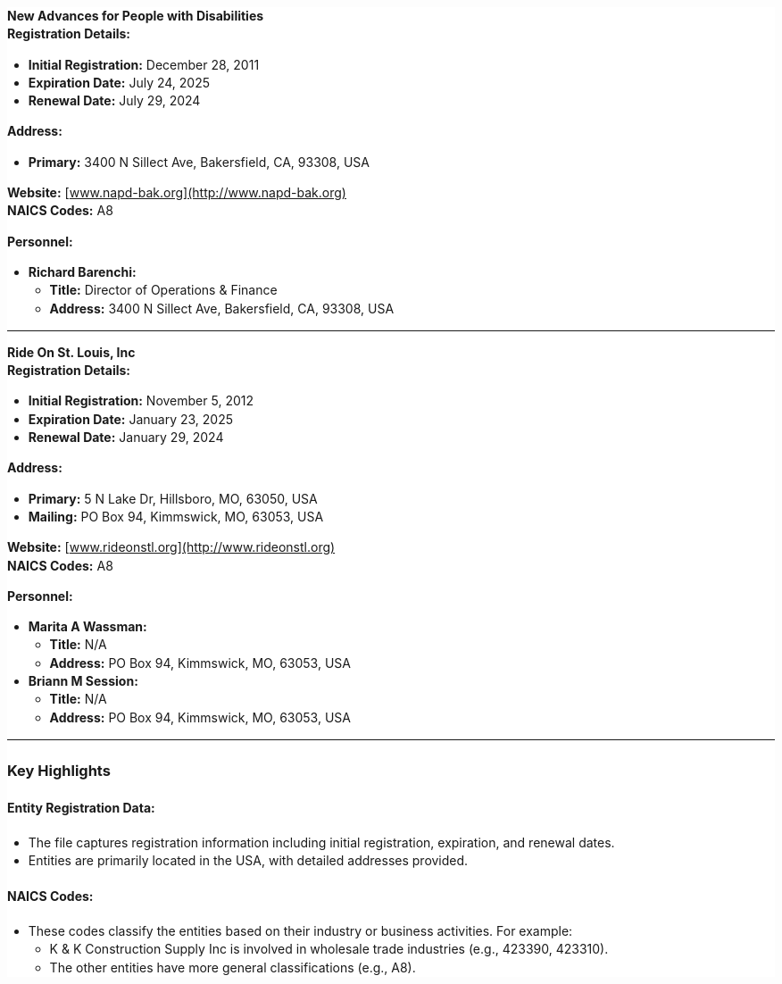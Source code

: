 
**New Advances for People with Disabilities**  
**Registration Details:**
- **Initial Registration:** December 28, 2011
- **Expiration Date:** July 24, 2025
- **Renewal Date:** July 29, 2024

**Address:**
- **Primary:** 3400 N Sillect Ave, Bakersfield, CA, 93308, USA

**Website:** [www.napd-bak.org](http://www.napd-bak.org)  
**NAICS Codes:** A8  

**Personnel:**
- **Richard Barenchi:**
  - **Title:** Director of Operations & Finance
  - **Address:** 3400 N Sillect Ave, Bakersfield, CA, 93308, USA

---

**Ride On St. Louis, Inc**  
**Registration Details:**
- **Initial Registration:** November 5, 2012
- **Expiration Date:** January 23, 2025
- **Renewal Date:** January 29, 2024

**Address:**
- **Primary:** 5 N Lake Dr, Hillsboro, MO, 63050, USA
- **Mailing:** PO Box 94, Kimmswick, MO, 63053, USA

**Website:** [www.rideonstl.org](http://www.rideonstl.org)  
**NAICS Codes:** A8  

**Personnel:**
- **Marita A Wassman:**
  - **Title:** N/A
  - **Address:** PO Box 94, Kimmswick, MO, 63053, USA
- **Briann M Session:**
  - **Title:** N/A
  - **Address:** PO Box 94, Kimmswick, MO, 63053, USA

---

### Key Highlights

#### Entity Registration Data:
- The file captures registration information including initial registration, expiration, and renewal dates.
- Entities are primarily located in the USA, with detailed addresses provided.

#### NAICS Codes:
- These codes classify the entities based on their industry or business activities. For example:
  - K & K Construction Supply Inc is involved in wholesale trade industries (e.g., 423390, 423310).
  - The other entities have more general classifications (e.g., A8).

